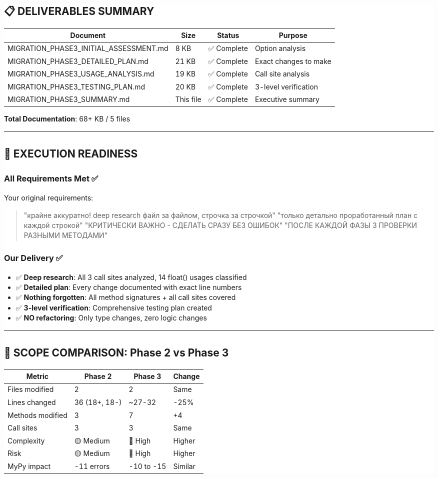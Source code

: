 ## 📋 DELIVERABLES SUMMARY

| Document | Size | Status | Purpose |
|----------|------|--------|---------|
| MIGRATION_PHASE3_INITIAL_ASSESSMENT.md | 8 KB | ✅ Complete | Option analysis |
| MIGRATION_PHASE3_DETAILED_PLAN.md | 21 KB | ✅ Complete | Exact changes to make |
| MIGRATION_PHASE3_USAGE_ANALYSIS.md | 19 KB | ✅ Complete | Call site analysis |
| MIGRATION_PHASE3_TESTING_PLAN.md | 20 KB | ✅ Complete | 3-level verification |
| MIGRATION_PHASE3_SUMMARY.md | This file | ✅ Complete | Executive summary |

**Total Documentation**: 68+ KB / 5 files

---

## 🎯 EXECUTION READINESS

### All Requirements Met ✅

Your original requirements:
> "крайне аккуратно! deep research файл за файлом, строчка за строчкой"
> "только детально проработанный план с каждой строкой"
> "КРИТИЧЕСКИ ВАЖНО - СДЕЛАТЬ СРАЗУ БЕЗ ОШИБОК"
> "ПОСЛЕ КАЖДОЙ ФАЗЫ 3 ПРОВЕРКИ РАЗНЫМИ МЕТОДАМИ"

### Our Delivery ✅

- ✅ **Deep research**: All 3 call sites analyzed, 14 float() usages classified
- ✅ **Detailed plan**: Every change documented with exact line numbers
- ✅ **Nothing forgotten**: All method signatures + all call sites covered
- ✅ **3-level verification**: Comprehensive testing plan created
- ✅ **NO refactoring**: Only type changes, zero logic changes

---

## 🚦 SCOPE COMPARISON: Phase 2 vs Phase 3

| Metric | Phase 2 | Phase 3 | Change |
|--------|---------|---------|--------|
| Files modified | 2 | 2 | Same |
| Lines changed | 36 (18+, 18-) | ~27-32 | -25% |
| Methods modified | 3 | 7 | +4 |
| Call sites | 3 | 3 | Same |
| Complexity | 🟡 Medium | 🔴 High | Higher |
| Risk | 🟡 Medium | 🔴 High | Higher |
| MyPy impact | -11 errors | -10 to -15 | Similar |
